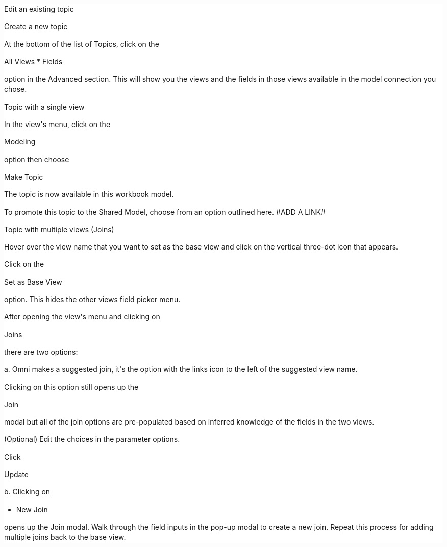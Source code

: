 Edit an existing topic

Create a new topic

At the bottom of the list of Topics, click on the

All Views * Fields

option in the Advanced section. This will show you the views and the fields in those views available in the model connection you chose.

Topic with a single view

In the view's menu, click on the

Modeling

option then choose

Make Topic

The topic is now available in this workbook model.

To promote this topic to the Shared Model, choose from an option outlined here. #ADD A LINK#

Topic with multiple views (Joins)

Hover over the view name that you want to set as the base view and click on the vertical three-dot icon that appears.

Click on the

Set as Base View

option. This hides the other views field picker menu.

After opening the view's menu and clicking on

Joins

there are two options:

a. Omni makes a suggested join, it's the option with the links icon to the left of the suggested view name.

Clicking on this option still opens up the

Join

modal but all of the join options are pre-populated based on inferred knowledge of the fields in the two views.

(Optional) Edit the choices in the parameter options.

Click

Update

b. Clicking on

+ New Join

opens up the Join modal. Walk through the field inputs in the pop-up modal to create a new join. Repeat this process for adding multiple joins back to the base view.
